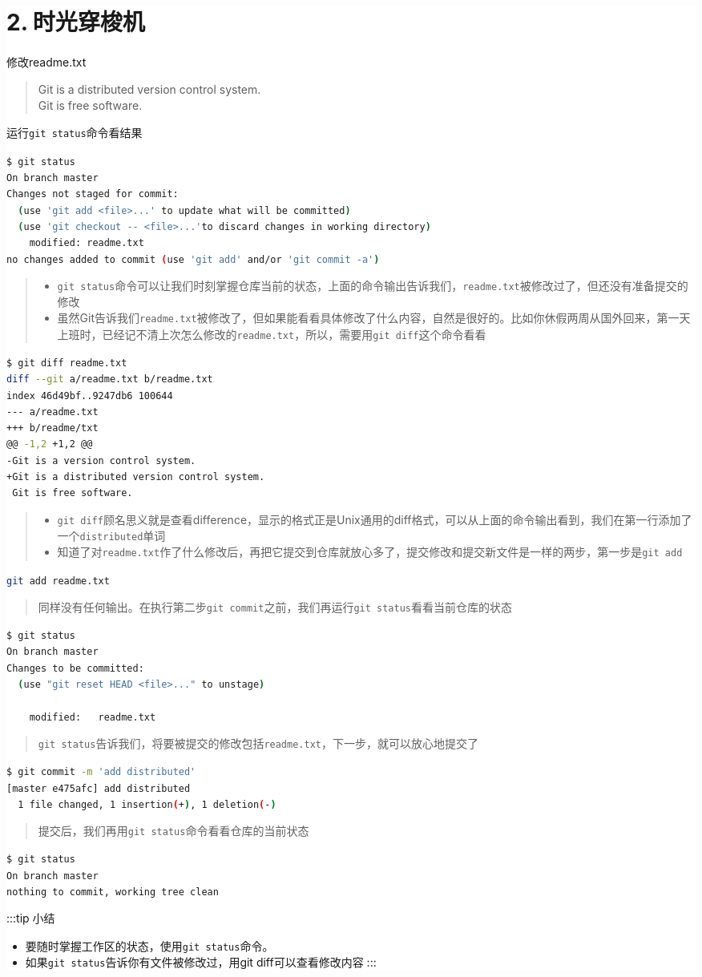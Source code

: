 # 2. 时光穿梭机
修改readme.txt
> Git is a distributed version control system.<br>
> Git is free software.<br>

运行`git status`命令看结果
```bash
$ git status
On branch master
Changes not staged for commit:
  (use 'git add <file>...' to update what will be committed)
  (use 'git checkout -- <file>...'to discard changes in working directory)
    modified: readme.txt
no changes added to commit (use 'git add' and/or 'git commit -a')
```
>- `git status`命令可以让我们时刻掌握仓库当前的状态，上面的命令输出告诉我们，`readme.txt`被修改过了，但还没有准备提交的修改<br>
>- 虽然Git告诉我们`readme.txt`被修改了，但如果能看看具体修改了什么内容，自然是很好的。比如你休假两周从国外回来，第一天上班时，已经记不清上次怎么修改的`readme.txt`，所以，需要用`git diff`这个命令看看
```bash
$ git diff readme.txt
diff --git a/readme.txt b/readme.txt
index 46d49bf..9247db6 100644
--- a/readme.txt
+++ b/readme/txt
@@ -1,2 +1,2 @@
-Git is a version control system.
+Git is a distributed version control system.
 Git is free software.
```
>- `git diff`顾名思义就是查看difference，显示的格式正是Unix通用的diff格式，可以从上面的命令输出看到，我们在第一行添加了一个`distributed`单词<br>
>- 知道了对`readme.txt`作了什么修改后，再把它提交到仓库就放心多了，提交修改和提交新文件是一样的两步，第一步是`git add`
```bash
git add readme.txt
```
> 同样没有任何输出。在执行第二步`git commit`之前，我们再运行`git status`看看当前仓库的状态<br>
```bash
$ git status
On branch master
Changes to be committed:
  (use "git reset HEAD <file>..." to unstage)

    modified:   readme.txt
```
> `git status`告诉我们，将要被提交的修改包括`readme.txt`，下一步，就可以放心地提交了<br>
```bash
$ git commit -m 'add distributed'
[master e475afc] add distributed
  1 file changed, 1 insertion(+), 1 deletion(-)
```
> 提交后，我们再用`git status`命令看看仓库的当前状态
```bash
$ git status
On branch master
nothing to commit, working tree clean
```
:::tip 小结
- 要随时掌握工作区的状态，使用`git status`命令。
- 如果`git status`告诉你有文件被修改过，用git diff可以查看修改内容
:::

